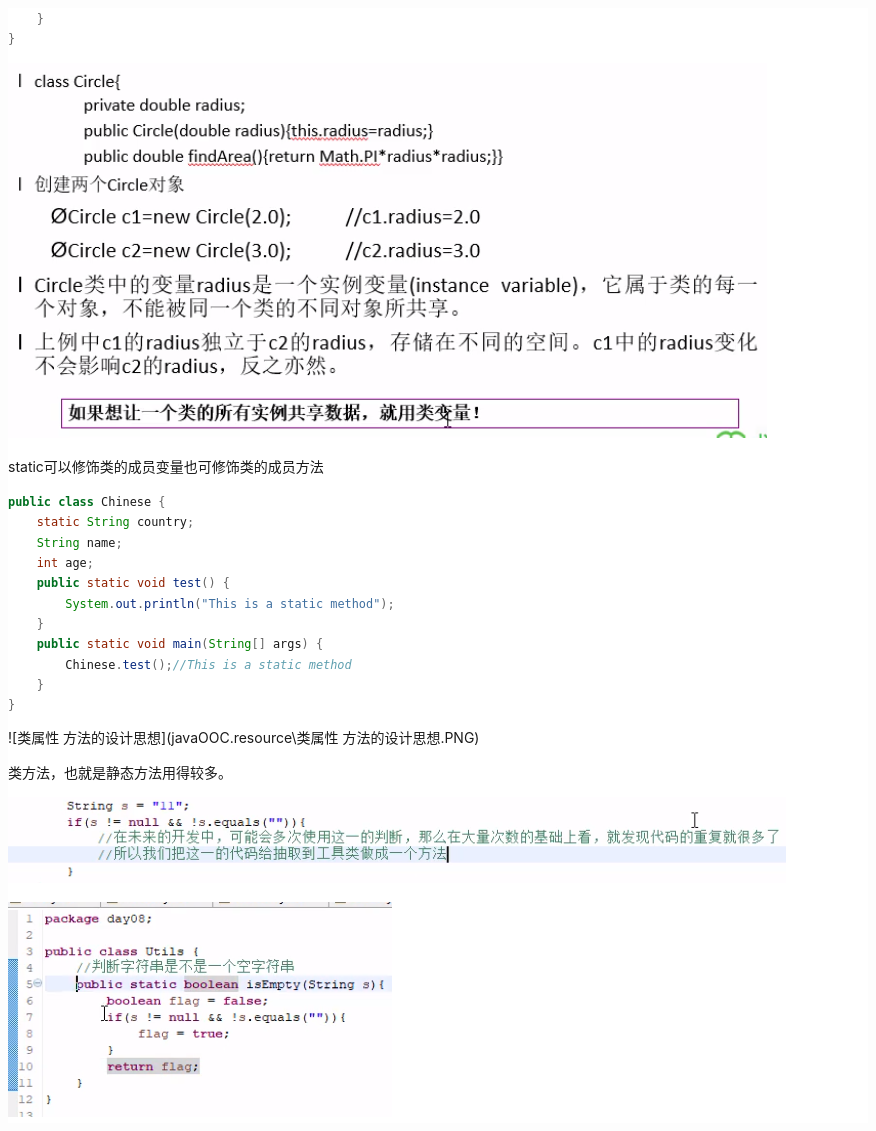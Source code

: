 ```java
	}
}
```

![static修饰变量](javaOOC.resource\static修饰变量.PNG)

static可以修饰类的成员变量也可修饰类的成员方法

```java
public class Chinese {
	static String country;
	String name;
	int age;
	public static void test() {
		System.out.println("This is a static method");
	}
	public static void main(String[] args) {
		Chinese.test();//This is a static method
	}
}
```

![类属性 方法的设计思想](javaOOC.resource\类属性 方法的设计思想.PNG)

类方法，也就是静态方法用得较多。

![定义判断字符串是否不为空的工具类1](javaOOC.resource\定义判断字符串是否不为空的工具类1.PNG)

![定义判断字符串是否不为空的工具类2](javaOOC.resource\定义判断字符串是否不为空的工具类2.PNG)
